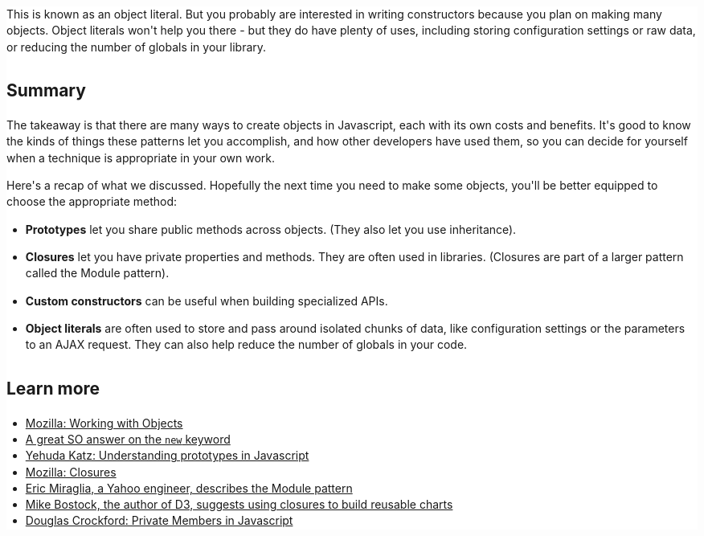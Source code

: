 This is known as an object literal. But you probably are interested in writing constructors because you plan on making many objects. Object literals won't help you there - but they do have plenty of uses, including storing configuration settings or raw data, or reducing the number of globals in your library.

## Summary

The takeaway is that there are many ways to create objects in Javascript, each with its own costs and benefits. It's good to know the kinds of things these patterns let you accomplish, and how other developers have used them, so you can decide for yourself when a technique is appropriate in your own work.

Here's a recap of what we discussed. Hopefully the next time you need to make some objects, you'll be better equipped to choose the appropriate method:

- **Prototypes** let you share public methods across objects. (They also let you use inheritance).

- **Closures** let you have private properties and methods. They are often used in libraries. (Closures are part of a larger pattern called the Module pattern).

- **Custom constructors** can be useful when building specialized APIs.

- **Object literals** are often used to store and pass around isolated chunks of data, like configuration settings or the parameters to an AJAX request. They can also help reduce the number of globals in your code.

## Learn more

- [Mozilla: Working with Objects](https://developer.mozilla.org/en-US/docs/Web/JavaScript/Guide/Working_with_Objects)
- [A great SO answer on the `new` keyword](http://stackoverflow.com/a/3658673/1406664)
- [Yehuda Katz: Understanding prototypes in Javascript](http://yehudakatz.com/2011/08/12/understanding-prototypes-in-javascript/)
- [Mozilla: Closures](https://developer.mozilla.org/en-US/docs/Web/JavaScript/Guide/Closures)
- [Eric Miraglia, a Yahoo engineer, describes the Module pattern](http://yuiblog.com/blog/2007/06/12/module-pattern/)
- [Mike Bostock, the author of D3, suggests using closures to build reusable charts](http://bost.ocks.org/mike/chart/)
- [Douglas Crockford: Private Members in Javascript](http://www.crockford.com/javascript/private.html)

